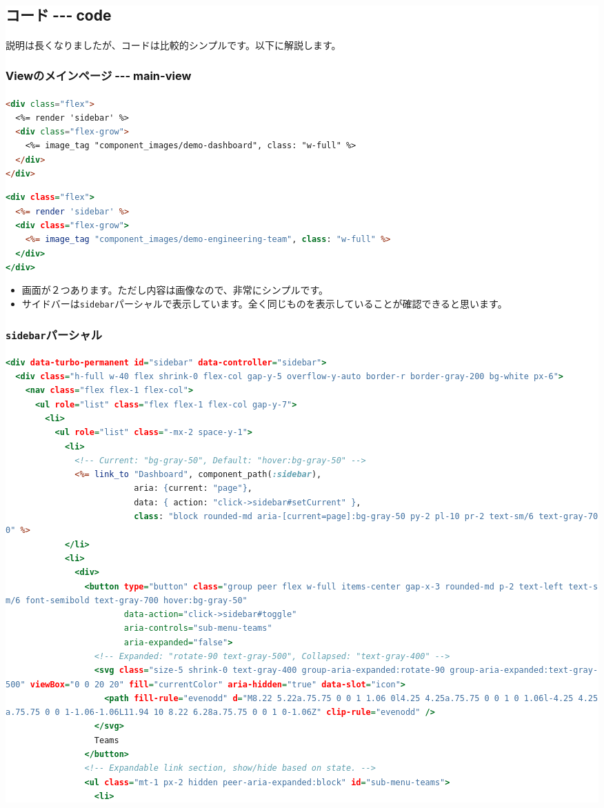 ## コード --- code

説明は長くなりましたが、コードは比較的シンプルです。以下に解説します。

### Viewのメインページ --- main-view

```erb:app/content/pages/examples/sidebar.html.md
<div class="flex">
  <%= render 'sidebar' %>
  <div class="flex-grow">
    <%= image_tag "component_images/demo-dashboard", class: "w-full" %>
  </div>
</div>
```

```erb:app/views/components/sidebar_other_page.html.erb
<div class="flex">
  <%= render 'sidebar' %>
  <div class="flex-grow">
    <%= image_tag "component_images/demo-engineering-team", class: "w-full" %>
  </div>
</div>
```

* 画面が２つあります。ただし内容は画像なので、非常にシンプルです。
* サイドバーは`sidebar`パーシャルで表示しています。全く同じものを表示していることが確認できると思います。

### `sidebar`パーシャル

```erb:app/views/components/_sidebar.html.erb
<div data-turbo-permanent id="sidebar" data-controller="sidebar">
  <div class="h-full w-40 flex shrink-0 flex-col gap-y-5 overflow-y-auto border-r border-gray-200 bg-white px-6">
    <nav class="flex flex-1 flex-col">
      <ul role="list" class="flex flex-1 flex-col gap-y-7">
        <li>
          <ul role="list" class="-mx-2 space-y-1">
            <li>
              <!-- Current: "bg-gray-50", Default: "hover:bg-gray-50" -->
              <%= link_to "Dashboard", component_path(:sidebar),
                          aria: {current: "page"},
                          data: { action: "click->sidebar#setCurrent" },
                          class: "block rounded-md aria-[current=page]:bg-gray-50 py-2 pl-10 pr-2 text-sm/6 text-gray-700" %>
            </li>
            <li>
              <div>
                <button type="button" class="group peer flex w-full items-center gap-x-3 rounded-md p-2 text-left text-sm/6 font-semibold text-gray-700 hover:bg-gray-50"
                        data-action="click->sidebar#toggle"
                        aria-controls="sub-menu-teams"
                        aria-expanded="false">
                  <!-- Expanded: "rotate-90 text-gray-500", Collapsed: "text-gray-400" -->
                  <svg class="size-5 shrink-0 text-gray-400 group-aria-expanded:rotate-90 group-aria-expanded:text-gray-500" viewBox="0 0 20 20" fill="currentColor" aria-hidden="true" data-slot="icon">
                    <path fill-rule="evenodd" d="M8.22 5.22a.75.75 0 0 1 1.06 0l4.25 4.25a.75.75 0 0 1 0 1.06l-4.25 4.25a.75.75 0 0 1-1.06-1.06L11.94 10 8.22 6.28a.75.75 0 0 1 0-1.06Z" clip-rule="evenodd" />
                  </svg>
                  Teams
                </button>
                <!-- Expandable link section, show/hide based on state. -->
                <ul class="mt-1 px-2 hidden peer-aria-expanded:block" id="sub-menu-teams">
                  <li>
```